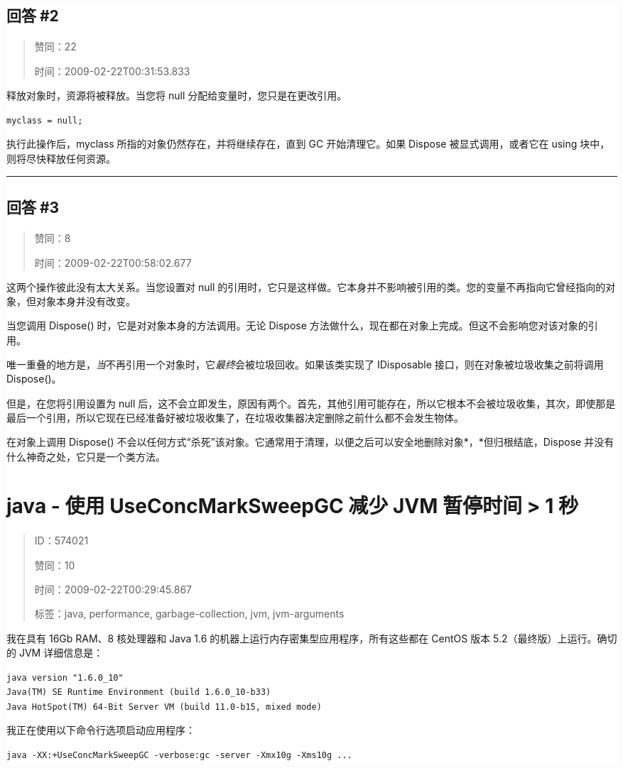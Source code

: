## 回答 #2

> 赞同：22
> 
> 时间：2009-02-22T00:31:53.833

释放对象时，资源将被释放。当您将 null 分配给变量时，您只是在更改引用。

```
myclass = null; 
```

执行此操作后，myclass 所指的对象仍然存在，并将继续存在，直到 GC 开始清理它。如果 Dispose 被显式调用，或者它在 using 块中，则将尽快释放任何资源。

* * *

## 回答 #3

> 赞同：8
> 
> 时间：2009-02-22T00:58:02.677

这两个操作彼此没有太大关系。当您设置对 null 的引用时，它只是这样做。它本身并不影响被引用的类。您的变量不再指向它曾经指向的对象，但对象本身并没有改变。

当您调用 Dispose() 时，它是对对象本身的方法调用。无论 Dispose 方法做什么，现在都在对象上完成。但这不会影响您对该对象的引用。

唯一重叠的地方是，*当*不再引用一个对象时，它*最终*会被垃圾回收。如果该类实现了 IDisposable 接口，则在对象被垃圾收集之前将调用 Dispose()。

但是，在您将引用设置为 null 后，这不会立即发生，原因有两个。首先，其他引用可能存在，所以它根本不会被垃圾收集，其次，即使那是最后一个引用，所以它现在已经准备好被垃圾收集了，在垃圾收集器决定删除之前什么都不会发生物体。

在对象上调用 Dispose() 不会以任何方式“杀死”该对象。它通常用于清理，以便之后可以安全地删除对象*，*但归根结底，Dispose 并没有什么神奇之处，它只是一个类方法。

# java - 使用 UseConcMarkSweepGC 减少 JVM 暂停时间 > 1 秒

> ID：574021
> 
> 赞同：10
> 
> 时间：2009-02-22T00:29:45.867
> 
> 标签：java, performance, garbage-collection, jvm, jvm-arguments

我在具有 16Gb RAM、8 核处理器和 Java 1.6 的机器上运行内存密集型应用程序，所有这些都在 CentOS 版本 5.2（最终版）上运行。确切的 JVM 详细信息是：

```
java version "1.6.0_10"
Java(TM) SE Runtime Environment (build 1.6.0_10-b33)
Java HotSpot(TM) 64-Bit Server VM (build 11.0-b15, mixed mode) 
```

我正在使用以下命令行选项启动应用程序：

```
java -XX:+UseConcMarkSweepGC -verbose:gc -server -Xmx10g -Xms10g ... 
```
